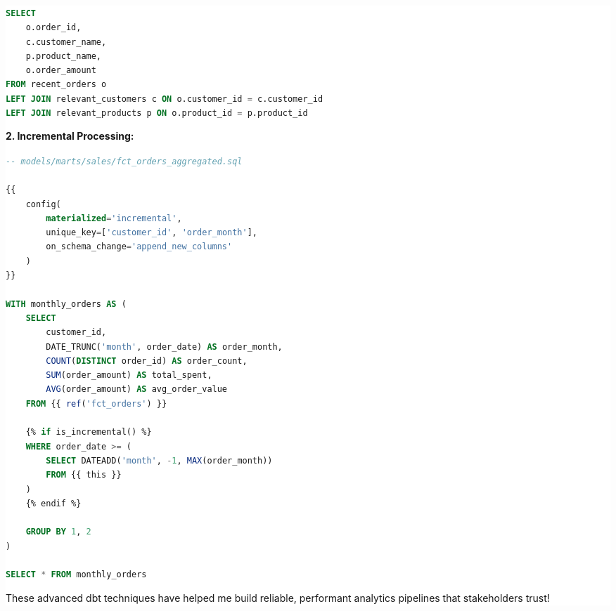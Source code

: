 ```sql
SELECT
    o.order_id,
    c.customer_name,
    p.product_name,
    o.order_amount
FROM recent_orders o
LEFT JOIN relevant_customers c ON o.customer_id = c.customer_id
LEFT JOIN relevant_products p ON o.product_id = p.product_id
```

**2. Incremental Processing:**
```sql
-- models/marts/sales/fct_orders_aggregated.sql

{{
    config(
        materialized='incremental',
        unique_key=['customer_id', 'order_month'],
        on_schema_change='append_new_columns'
    )
}}

WITH monthly_orders AS (
    SELECT
        customer_id,
        DATE_TRUNC('month', order_date) AS order_month,
        COUNT(DISTINCT order_id) AS order_count,
        SUM(order_amount) AS total_spent,
        AVG(order_amount) AS avg_order_value
    FROM {{ ref('fct_orders') }}
    
    {% if is_incremental() %}
    WHERE order_date >= (
        SELECT DATEADD('month', -1, MAX(order_month))
        FROM {{ this }}
    )
    {% endif %}
    
    GROUP BY 1, 2
)

SELECT * FROM monthly_orders
```

These advanced dbt techniques have helped me build reliable, performant analytics pipelines that stakeholders trust!

